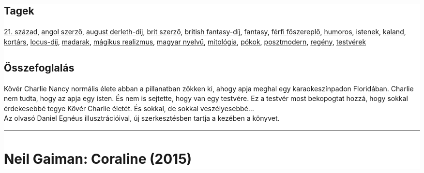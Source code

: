 ## Tagek
[21. század](https://github.com/berczisandor/calibre_lib/blob/main/main/_tags/21.%20sz%c3%a1zad.md), [angol szerző](https://github.com/berczisandor/calibre_lib/blob/main/main/_tags/angol%20szerz%c5%91.md), [august derleth-díj](https://github.com/berczisandor/calibre_lib/blob/main/main/_tags/august%20derleth-d%c3%adj.md), [brit szerző](https://github.com/berczisandor/calibre_lib/blob/main/main/_tags/brit%20szerz%c5%91.md), [british fantasy-díj](https://github.com/berczisandor/calibre_lib/blob/main/main/_tags/british%20fantasy-d%c3%adj.md), [fantasy](https://github.com/berczisandor/calibre_lib/blob/main/main/_tags/fantasy.md), [férfi főszereplő](https://github.com/berczisandor/calibre_lib/blob/main/main/_tags/f%c3%a9rfi%20f%c5%91szerepl%c5%91.md), [humoros](https://github.com/berczisandor/calibre_lib/blob/main/main/_tags/humoros.md), [istenek](https://github.com/berczisandor/calibre_lib/blob/main/main/_tags/istenek.md), [kaland](https://github.com/berczisandor/calibre_lib/blob/main/main/_tags/kaland.md), [kortárs](https://github.com/berczisandor/calibre_lib/blob/main/main/_tags/kort%c3%a1rs.md), [locus-díj](https://github.com/berczisandor/calibre_lib/blob/main/main/_tags/locus-d%c3%adj.md), [madarak](https://github.com/berczisandor/calibre_lib/blob/main/main/_tags/madarak.md), [mágikus realizmus](https://github.com/berczisandor/calibre_lib/blob/main/main/_tags/m%c3%a1gikus%20realizmus.md), [magyar nyelvű](https://github.com/berczisandor/calibre_lib/blob/main/main/_tags/magyar%20nyelv%c5%b1.md), [mitológia](https://github.com/berczisandor/calibre_lib/blob/main/main/_tags/mitol%c3%b3gia.md), [pókok](https://github.com/berczisandor/calibre_lib/blob/main/main/_tags/p%c3%b3kok.md), [posztmodern](https://github.com/berczisandor/calibre_lib/blob/main/main/_tags/posztmodern.md), [regény](https://github.com/berczisandor/calibre_lib/blob/main/main/_tags/reg%c3%a9ny.md), [testvérek](https://github.com/berczisandor/calibre_lib/blob/main/main/_tags/testv%c3%a9rek.md)

## Összefoglalás
<div>
<p>Kövér Charlie Nancy normális élete abban a pillanatban zökken ki, ahogy apja meghal egy karaokeszínpadon Floridában. Charlie nem tudta, hogy az apja egy isten. És nem is sejtette, hogy van egy testvére. Ez a testvér most bekopogtat hozzá, hogy sokkal érdekesebbé tegye Kövér Charlie életét. És sokkal, de sokkal veszélyesebbé…<br>Az olvasó Daniel Egnéus illusztrációival, új szerkesztésben tartja a kezében a könyvet.</p></div>


<hr/>

# <a name="id_1431">Neil Gaiman: Coraline (2015)</a>